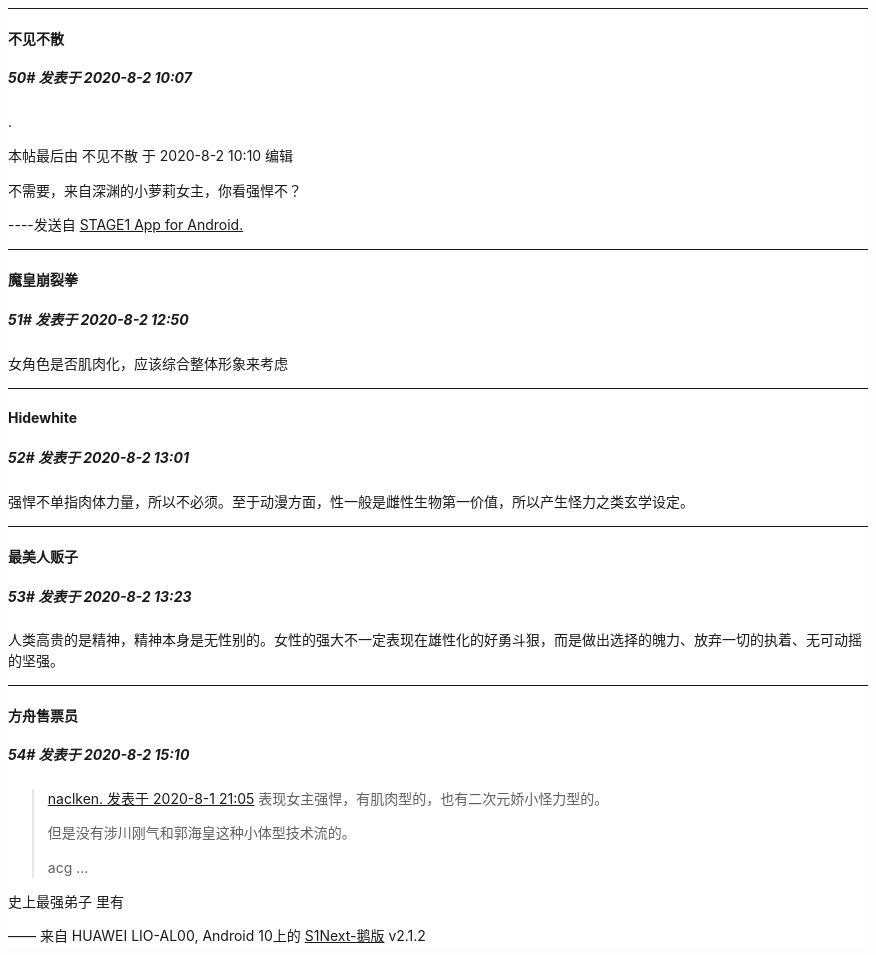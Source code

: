 
-----

####  不见不散  
##### 50#       发表于 2020-8-2 10:07

.


 本帖最后由 不见不散 于 2020-8-2 10:10 编辑 

不需要，来自深渊的小萝莉女主，你看强悍不？


----发送自 [STAGE1 App for Android.](http://stage1.5j4m.com/?1.33)


-----

####  魔皇崩裂拳  
##### 51#       发表于 2020-8-2 12:50


女角色是否肌肉化，应该综合整体形象来考虑


-----

####  Hidewhite  
##### 52#       发表于 2020-8-2 13:01


强悍不单指肉体力量，所以不必须。至于动漫方面，性一般是雌性生物第一价值，所以产生怪力之类玄学设定。


-----

####  最美人贩子  
##### 53#       发表于 2020-8-2 13:23


人类高贵的是精神，精神本身是无性别的。女性的强大不一定表现在雄性化的好勇斗狠，而是做出选择的魄力、放弃一切的执着、无可动摇的坚强。


-----

####  方舟售票员  
##### 54#       发表于 2020-8-2 15:10


<blockquote><a href="httphttps://bbs.saraba1st.com/2b/forum.php?mod=redirect&amp;goto=findpost&amp;pid=48286896&amp;ptid=1952638" target="_blank">naclken. 发表于 2020-8-1 21:05</a>
表现女主强悍，有肌肉型的，也有二次元娇小怪力型的。

但是没有涉川刚气和郭海皇这种小体型技术流的。

acg ...</blockquote>
史上最强弟子 里有

—— 来自 HUAWEI LIO-AL00, Android 10上的 [S1Next-鹅版](https://github.com/ykrank/S1-Next/releases) v2.1.2
